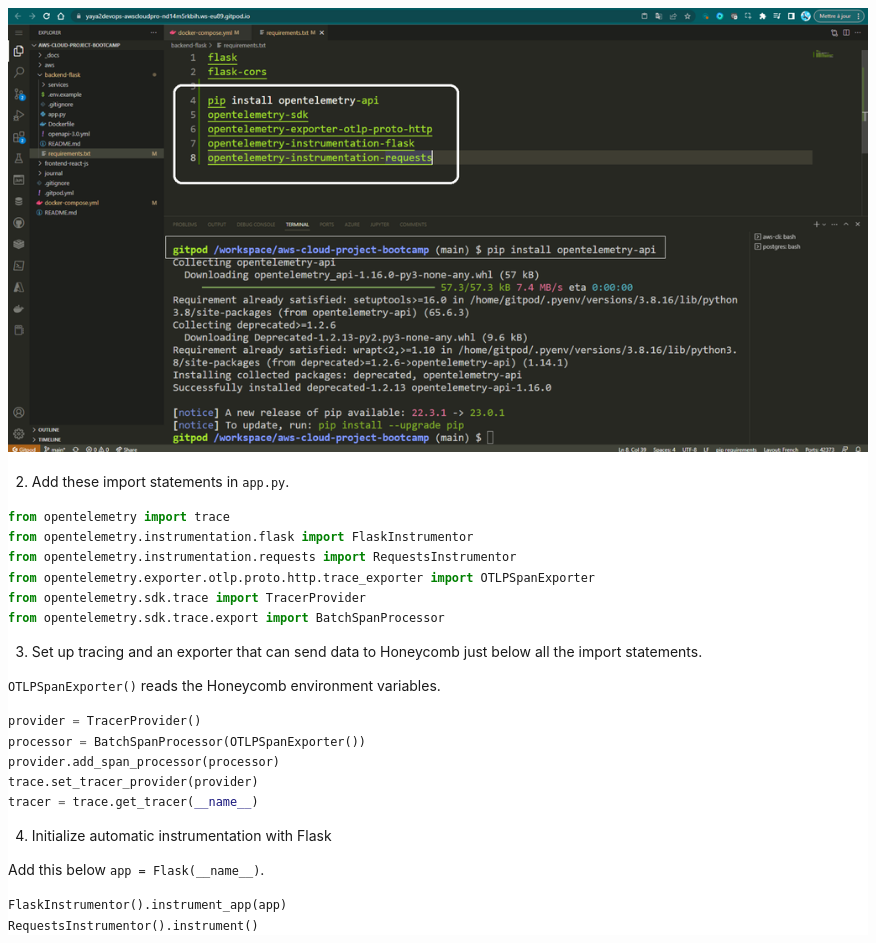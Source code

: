 <img src="assets/week2/heyhoney/3honey.png">

2. Add these import statements in `app.py`.
```py
from opentelemetry import trace
from opentelemetry.instrumentation.flask import FlaskInstrumentor
from opentelemetry.instrumentation.requests import RequestsInstrumentor
from opentelemetry.exporter.otlp.proto.http.trace_exporter import OTLPSpanExporter
from opentelemetry.sdk.trace import TracerProvider
from opentelemetry.sdk.trace.export import BatchSpanProcessor
```
3. Set up tracing and an exporter that can send data to Honeycomb just below all the import statements.

`OTLPSpanExporter()` reads the Honeycomb environment variables.
```py
provider = TracerProvider()
processor = BatchSpanProcessor(OTLPSpanExporter())
provider.add_span_processor(processor)
trace.set_tracer_provider(provider)
tracer = trace.get_tracer(__name__)
```
4. Initialize automatic instrumentation with Flask

Add this below `app = Flask(__name__)`.
```py
FlaskInstrumentor().instrument_app(app)
RequestsInstrumentor().instrument()
```
